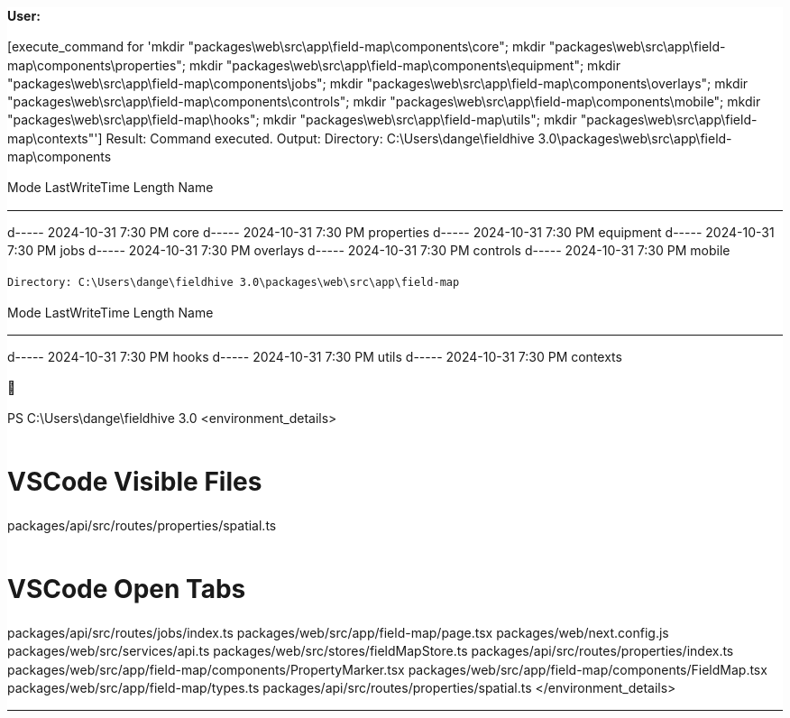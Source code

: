 
**User:**

[execute_command for 'mkdir "packages\web\src\app\field-map\components\core"; mkdir "packages\web\src\app\field-map\components\properties"; mkdir "packages\web\src\app\field-map\components\equipment"; mkdir "packages\web\src\app\field-map\components\jobs"; mkdir "packages\web\src\app\field-map\components\overlays"; mkdir "packages\web\src\app\field-map\components\controls"; mkdir "packages\web\src\app\field-map\components\mobile"; mkdir "packages\web\src\app\field-map\hooks"; mkdir "packages\web\src\app\field-map\utils"; mkdir "packages\web\src\app\field-map\contexts"'] Result:
Command executed.
Output:
Directory: C:\Users\dange\fieldhive 3.0\packages\web\src\app\field-map\components


Mode                 LastWriteTime         Length Name
----                 -------------         ------ ----
d-----        2024-10-31   7:30 PM                core
d-----        2024-10-31   7:30 PM                properties
d-----        2024-10-31   7:30 PM                equipment
d-----        2024-10-31   7:30 PM                jobs
d-----        2024-10-31   7:30 PM                overlays
d-----        2024-10-31   7:30 PM                controls
d-----        2024-10-31   7:30 PM                mobile


    Directory: C:\Users\dange\fieldhive 3.0\packages\web\src\app\field-map


Mode                 LastWriteTime         Length Name
----                 -------------         ------ ----
d-----        2024-10-31   7:30 PM                hooks
d-----        2024-10-31   7:30 PM                utils
d-----        2024-10-31   7:30 PM                contexts



PS C:\Users\dange\fieldhive 3.0
<environment_details>
# VSCode Visible Files
packages/api/src/routes/properties/spatial.ts

# VSCode Open Tabs
packages/api/src/routes/jobs/index.ts
packages/web/src/app/field-map/page.tsx
packages/web/next.config.js
packages/web/src/services/api.ts
packages/web/src/stores/fieldMapStore.ts
packages/api/src/routes/properties/index.ts
packages/web/src/app/field-map/components/PropertyMarker.tsx
packages/web/src/app/field-map/components/FieldMap.tsx
packages/web/src/app/field-map/types.ts
packages/api/src/routes/properties/spatial.ts
</environment_details>

---